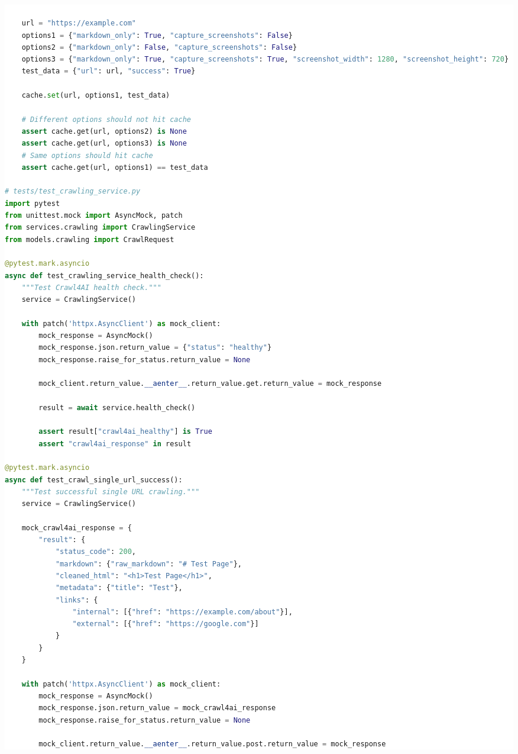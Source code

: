 ```python
    
    url = "https://example.com"
    options1 = {"markdown_only": True, "capture_screenshots": False}
    options2 = {"markdown_only": False, "capture_screenshots": False}
    options3 = {"markdown_only": True, "capture_screenshots": True, "screenshot_width": 1280, "screenshot_height": 720}
    test_data = {"url": url, "success": True}
    
    cache.set(url, options1, test_data)
    
    # Different options should not hit cache
    assert cache.get(url, options2) is None
    assert cache.get(url, options3) is None
    # Same options should hit cache
    assert cache.get(url, options1) == test_data

# tests/test_crawling_service.py
import pytest
from unittest.mock import AsyncMock, patch
from services.crawling import CrawlingService
from models.crawling import CrawlRequest

@pytest.mark.asyncio
async def test_crawling_service_health_check():
    """Test Crawl4AI health check."""
    service = CrawlingService()
    
    with patch('httpx.AsyncClient') as mock_client:
        mock_response = AsyncMock()
        mock_response.json.return_value = {"status": "healthy"}
        mock_response.raise_for_status.return_value = None
        
        mock_client.return_value.__aenter__.return_value.get.return_value = mock_response
        
        result = await service.health_check()
        
        assert result["crawl4ai_healthy"] is True
        assert "crawl4ai_response" in result

@pytest.mark.asyncio
async def test_crawl_single_url_success():
    """Test successful single URL crawling."""
    service = CrawlingService()
    
    mock_crawl4ai_response = {
        "result": {
            "status_code": 200,
            "markdown": {"raw_markdown": "# Test Page"},
            "cleaned_html": "<h1>Test Page</h1>",
            "metadata": {"title": "Test"},
            "links": {
                "internal": [{"href": "https://example.com/about"}],
                "external": [{"href": "https://google.com"}]
            }
        }
    }
    
    with patch('httpx.AsyncClient') as mock_client:
        mock_response = AsyncMock()
        mock_response.json.return_value = mock_crawl4ai_response
        mock_response.raise_for_status.return_value = None
        
        mock_client.return_value.__aenter__.return_value.post.return_value = mock_response
```